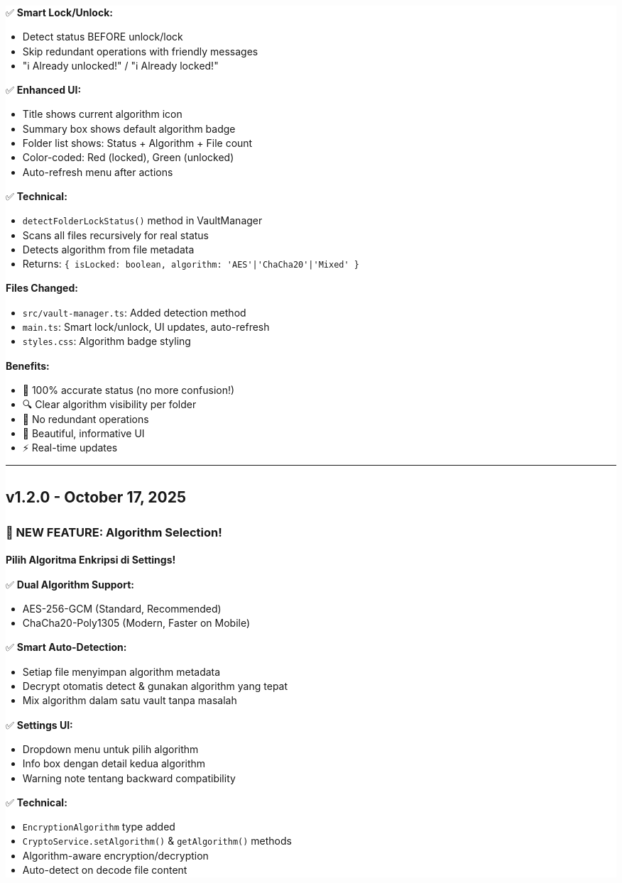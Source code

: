 ✅ **Smart Lock/Unlock:**
- Detect status BEFORE unlock/lock
- Skip redundant operations with friendly messages
- "ℹ️ Already unlocked!" / "ℹ️ Already locked!"

✅ **Enhanced UI:**
- Title shows current algorithm icon
- Summary box shows default algorithm badge
- Folder list shows: Status + Algorithm + File count
- Color-coded: Red (locked), Green (unlocked)
- Auto-refresh menu after actions

✅ **Technical:**
- `detectFolderLockStatus()` method in VaultManager
- Scans all files recursively for real status
- Detects algorithm from file metadata
- Returns: `{ isLocked: boolean, algorithm: 'AES'|'ChaCha20'|'Mixed' }`

**Files Changed:**
- `src/vault-manager.ts`: Added detection method
- `main.ts`: Smart lock/unlock, UI updates, auto-refresh
- `styles.css`: Algorithm badge styling

**Benefits:**
- 🎯 100% accurate status (no more confusion!)
- 🔍 Clear algorithm visibility per folder
- 🚫 No redundant operations
- 🎨 Beautiful, informative UI
- ⚡ Real-time updates

---

## v1.2.0 - October 17, 2025

### 🎉 NEW FEATURE: Algorithm Selection!

**Pilih Algoritma Enkripsi di Settings!**

✅ **Dual Algorithm Support:**
- AES-256-GCM (Standard, Recommended)
- ChaCha20-Poly1305 (Modern, Faster on Mobile)

✅ **Smart Auto-Detection:**
- Setiap file menyimpan algorithm metadata
- Decrypt otomatis detect & gunakan algorithm yang tepat
- Mix algorithm dalam satu vault tanpa masalah

✅ **Settings UI:**
- Dropdown menu untuk pilih algorithm
- Info box dengan detail kedua algorithm
- Warning note tentang backward compatibility

✅ **Technical:**
- `EncryptionAlgorithm` type added
- `CryptoService.setAlgorithm()` & `getAlgorithm()` methods
- Algorithm-aware encryption/decryption
- Auto-detect on decode file content

